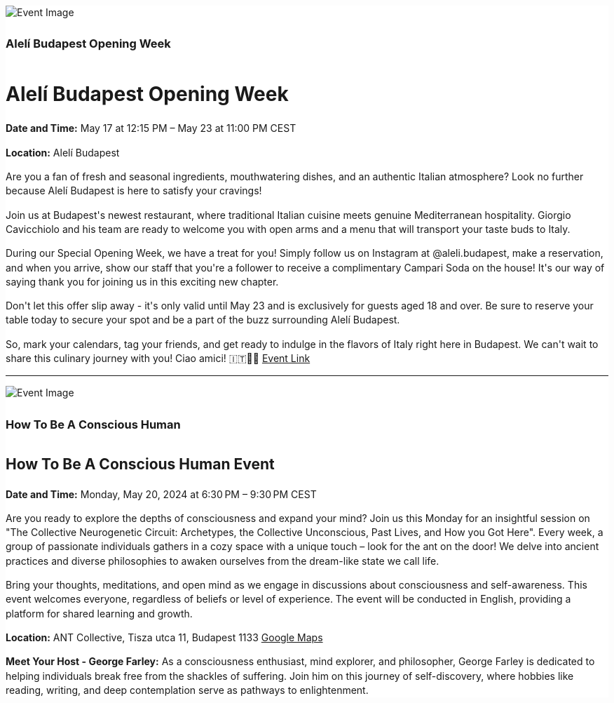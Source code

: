 ![Event Image](https://scontent-fra3-1.xx.fbcdn.net/v/t39.30808-6/441159178_122122977788268419_5805096626159724537_n.jpg?stp=dst-jpg_s960x960&_nc_cat=103&ccb=1-7&_nc_sid=5f2048&_nc_ohc=t8cwn7ctX2EQ7kNvgHMDwSA&_nc_ht=scontent-fra3-1.xx&oh=00_AYBIo9-c5-fJDqwP-dVFRiC-FaR25jvl_PMQi4kf7RNTog&oe=6650A18C)

 ### Alelí Budapest Opening Week

# Alelí Budapest Opening Week

**Date and Time:** May 17 at 12:15 PM – May 23 at 11:00 PM CEST

**Location:** Alelí Budapest

Are you a fan of fresh and seasonal ingredients, mouthwatering dishes, and an authentic Italian atmosphere? Look no further because Alelí Budapest is here to satisfy your cravings! 

Join us at Budapest's newest restaurant, where traditional Italian cuisine meets genuine Mediterranean hospitality. Giorgio Cavicchiolo and his team are ready to welcome you with open arms and a menu that will transport your taste buds to Italy.

During our Special Opening Week, we have a treat for you! Simply follow us on Instagram at @aleli.budapest, make a reservation, and when you arrive, show our staff that you're a follower to receive a complimentary Campari Soda on the house! It's our way of saying thank you for joining us in this exciting new chapter.

Don't let this offer slip away - it's only valid until May 23 and is exclusively for guests aged 18 and over. Be sure to reserve your table today to secure your spot and be a part of the buzz surrounding Alelí Budapest.

So, mark your calendars, tag your friends, and get ready to indulge in the flavors of Italy right here in Budapest. We can't wait to share this culinary journey with you! Ciao amici! 🇮🇹🍝🥂
[Event Link](https://facebook.com/events/1911573862610878)

---
![Event Image](https://scontent-fra3-2.xx.fbcdn.net/v/t39.30808-6/438162018_409833251953176_1285343915439001388_n.jpg?stp=dst-jpg_p640x640&_nc_cat=104&ccb=1-7&_nc_sid=5f2048&_nc_ohc=-U4PhgYAD8IQ7kNvgFtZT6b&_nc_oc=AdirQiylqWQbRYVO9ob6g3X_GGxYvl2kvCzwIYOz7ysqHQ0CW8NcPel2Q0CW8MUPAPWn9w5D1cpHWwMpG7n7CK8V&_nc_ht=scontent-fra3-2.xx&oh=00_AYBoi412JHRWfoUaFurOOJl-q25WqlfQNEfRt7RiCpUslA&oe=6650AE41)

 ### How To Be A Conscious Human 

## How To Be A Conscious Human Event

**Date and Time:** Monday, May 20, 2024 at 6:30 PM – 9:30 PM CEST

Are you ready to explore the depths of consciousness and expand your mind? Join us this Monday for an insightful session on "The Collective Neurogenetic Circuit: Archetypes, the Collective Unconscious, Past Lives, and How you Got Here". Every week, a group of passionate individuals gathers in a cozy space with a unique touch – look for the ant on the door! We delve into ancient practices and diverse philosophies to awaken ourselves from the dream-like state we call life. 

Bring your thoughts, meditations, and open mind as we engage in discussions about consciousness and self-awareness. This event welcomes everyone, regardless of beliefs or level of experience. The event will be conducted in English, providing a platform for shared learning and growth. 

**Location:** ANT Collective, Tisza utca 11, Budapest 1133 [Google Maps](https://maps.app.goo.gl/f5FfPwuzR82SGir77)

**Meet Your Host - George Farley:** As a consciousness enthusiast, mind explorer, and philosopher, George Farley is dedicated to helping individuals break free from the shackles of suffering. Join him on this journey of self-discovery, where hobbies like reading, writing, and deep contemplation serve as pathways to enlightenment. 
